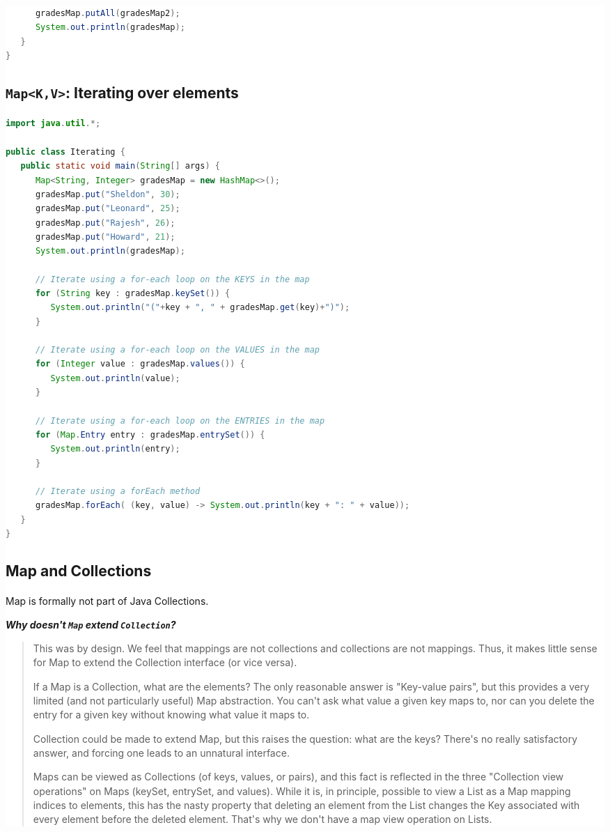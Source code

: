 ```java
      gradesMap.putAll(gradesMap2);
      System.out.println(gradesMap);
   }
}
```

## `Map<K,V>`: Iterating over elements

```java
import java.util.*;

public class Iterating {
   public static void main(String[] args) {
      Map<String, Integer> gradesMap = new HashMap<>();
      gradesMap.put("Sheldon", 30);
      gradesMap.put("Leonard", 25);
      gradesMap.put("Rajesh", 26);
      gradesMap.put("Howard", 21);
      System.out.println(gradesMap);

      // Iterate using a for-each loop on the KEYS in the map
      for (String key : gradesMap.keySet()) {
         System.out.println("("+key + ", " + gradesMap.get(key)+")");
      }

      // Iterate using a for-each loop on the VALUES in the map
      for (Integer value : gradesMap.values()) {
         System.out.println(value);
      }

      // Iterate using a for-each loop on the ENTRIES in the map
      for (Map.Entry entry : gradesMap.entrySet()) {
         System.out.println(entry);
      }

      // Iterate using a forEach method
      gradesMap.forEach( (key, value) -> System.out.println(key + ": " + value));
   }
}
```

## Map and Collections

Map is formally not part of Java Collections.

***Why doesn't `Map` extend `Collection`?***

> This was by design. We feel that mappings are not collections and collections are not mappings. Thus, it makes little sense for Map to extend the Collection interface (or vice versa).
> 
> If a Map is a Collection, what are the elements? The only reasonable answer is "Key-value pairs", but this provides a very limited (and not particularly useful) Map abstraction. You can't ask what value a given key maps to, nor can you delete the entry for a given key without knowing what value it maps to.
> 
> Collection could be made to extend Map, but this raises the question: what are the keys? There's no really satisfactory answer, and forcing one leads to an unnatural interface.
> 
> Maps can be viewed as Collections (of keys, values, or pairs), and this fact is reflected in the three "Collection view operations" on Maps (keySet, entrySet, and values). While it is, in principle, possible to view a List as a Map mapping indices to elements, this has the nasty property that deleting an element from the List changes the Key associated with every element before the deleted element. That's why we don't have a map view operation on Lists.

